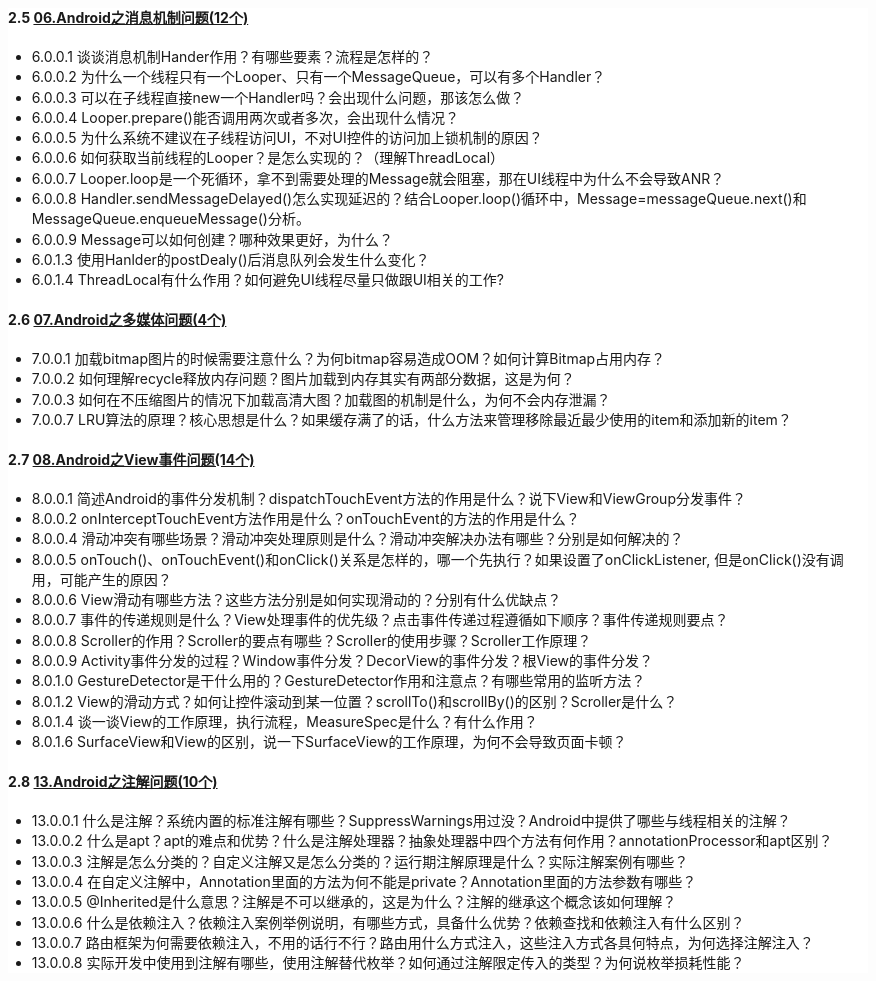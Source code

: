 #### 2.5 [06.Android之消息机制问题(12个)](https://juejin.im/post/5c382534e51d4552701540cc)
- 6.0.0.1 谈谈消息机制Hander作用？有哪些要素？流程是怎样的？
- 6.0.0.2 为什么一个线程只有一个Looper、只有一个MessageQueue，可以有多个Handler？
- 6.0.0.3 可以在子线程直接new一个Handler吗？会出现什么问题，那该怎么做？
- 6.0.0.4 Looper.prepare()能否调用两次或者多次，会出现什么情况？
- 6.0.0.5 为什么系统不建议在子线程访问UI，不对UI控件的访问加上锁机制的原因？
- 6.0.0.6 如何获取当前线程的Looper？是怎么实现的？（理解ThreadLocal）
- 6.0.0.7 Looper.loop是一个死循环，拿不到需要处理的Message就会阻塞，那在UI线程中为什么不会导致ANR？
- 6.0.0.8 Handler.sendMessageDelayed()怎么实现延迟的？结合Looper.loop()循环中，Message=messageQueue.next()和MessageQueue.enqueueMessage()分析。
- 6.0.0.9 Message可以如何创建？哪种效果更好，为什么？
- 6.0.1.3 使用Hanlder的postDealy()后消息队列会发生什么变化？
- 6.0.1.4 ThreadLocal有什么作用？如何避免UI线程尽量只做跟UI相关的工作?


#### 2.6 [07.Android之多媒体问题(4个)](https://juejin.im/post/5c65284b6fb9a049fe35a8c1)
- 7.0.0.1 加载bitmap图片的时候需要注意什么？为何bitmap容易造成OOM？如何计算Bitmap占用内存？
- 7.0.0.2 如何理解recycle释放内存问题？图片加载到内存其实有两部分数据，这是为何？
- 7.0.0.3 如何在不压缩图片的情况下加载高清大图？加载图的机制是什么，为何不会内存泄漏？
- 7.0.0.7 LRU算法的原理？核心思想是什么？如果缓存满了的话，什么方法来管理移除最近最少使用的item和添加新的item？



#### 2.7 [08.Android之View事件问题(14个)](https://juejin.im/post/5c6529616fb9a049aa6f9833)
- 8.0.0.1 简述Android的事件分发机制？dispatchTouchEvent方法的作用是什么？说下View和ViewGroup分发事件？
- 8.0.0.2 onInterceptTouchEvent方法作用是什么？onTouchEvent的方法的作用是什么？
- 8.0.0.4 滑动冲突有哪些场景？滑动冲突处理原则是什么？滑动冲突解决办法有哪些？分别是如何解决的？
- 8.0.0.5 onTouch()、onTouchEvent()和onClick()关系是怎样的，哪一个先执行？如果设置了onClickListener, 但是onClick()没有调用，可能产生的原因？ 
- 8.0.0.6 View滑动有哪些方法？这些方法分别是如何实现滑动的？分别有什么优缺点？
- 8.0.0.7 事件的传递规则是什么？View处理事件的优先级？点击事件传递过程遵循如下顺序？事件传递规则要点？
- 8.0.0.8 Scroller的作用？Scroller的要点有哪些？Scroller的使用步骤？Scroller工作原理？
- 8.0.0.9 Activity事件分发的过程？Window事件分发？DecorView的事件分发？根View的事件分发？
- 8.0.1.0 GestureDetector是干什么用的？GestureDetector作用和注意点？有哪些常用的监听方法？
- 8.0.1.2 View的滑动方式？如何让控件滚动到某一位置？scrollTo()和scrollBy()的区别？Scroller是什么？
- 8.0.1.4 谈一谈View的工作原理，执行流程，MeasureSpec是什么？有什么作用？
- 8.0.1.6 SurfaceView和View的区别，说一下SurfaceView的工作原理，为何不会导致页面卡顿？




#### 2.8 [13.Android之注解问题(10个)](https://juejin.im/post/5c665c5ae51d450e675331c0)
- 13.0.0.1 什么是注解？系统内置的标准注解有哪些？SuppressWarnings用过没？Android中提供了哪些与线程相关的注解？
- 13.0.0.2 什么是apt？apt的难点和优势？什么是注解处理器？抽象处理器中四个方法有何作用？annotationProcessor和apt区别？
- 13.0.0.3 注解是怎么分类的？自定义注解又是怎么分类的？运行期注解原理是什么？实际注解案例有哪些？
- 13.0.0.4 在自定义注解中，Annotation里面的方法为何不能是private？Annotation里面的方法参数有哪些？
- 13.0.0.5 @Inherited是什么意思？注解是不可以继承的，这是为什么？注解的继承这个概念该如何理解？
- 13.0.0.6 什么是依赖注入？依赖注入案例举例说明，有哪些方式，具备什么优势？依赖查找和依赖注入有什么区别？
- 13.0.0.7 路由框架为何需要依赖注入，不用的话行不行？路由用什么方式注入，这些注入方式各具何特点，为何选择注解注入？
- 13.0.0.8 实际开发中使用到注解有哪些，使用注解替代枚举？如何通过注解限定传入的类型？为何说枚举损耗性能？
